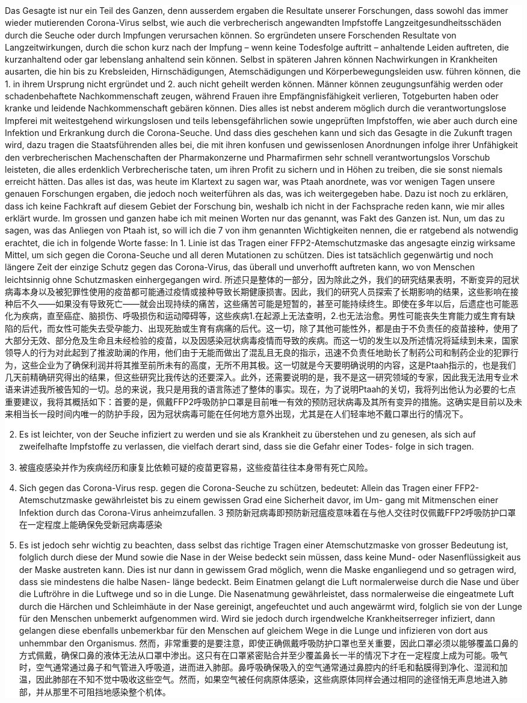 Das Gesagte ist nur ein Teil des Ganzen, denn ausserdem ergaben die Resultate unserer Forschungen, dass sowohl das immer wieder mutierenden Corona-Virus selbst, wie auch die verbrecherisch angewandten Impfstoffe Langzeitgesundheitsschäden durch die Seuche oder durch Impfungen verursachen können. So ergründeten unsere Forschenden Resultate von Langzeitwirkungen, durch die schon kurz nach der Impfung – wenn keine Todesfolge auftritt – anhaltende Leiden auftreten, die kurzanhaltend oder gar lebenslang anhaltend sein können. Selbst in späteren Jahren können Nachwirkungen in Krankheiten ausarten, die hin bis zu Krebsleiden, Hirnschädigungen, Atemschädigungen und Körperbewegungsleiden usw. führen können, die 1. in ihrem Ursprung nicht ergründet und 2. auch nicht geheilt werden können. Männer können zeugungsunfähig werden oder schadenbehaftete Nachkommenschaft zeugen, während Frauen ihre Empfängnisfähigkeit verlieren, Totgeburten haben oder kranke und leidende Nachkommenschaft gebären können. Dies alles ist nebst anderem möglich durch die verantwortungslose Impferei mit weitestgehend wirkungslosen und teils lebensgefährlichen sowie ungeprüften Impfstoffen, wie aber auch durch eine Infektion und Erkrankung durch die Corona-Seuche. Und dass dies geschehen kann und sich das Gesagte in die Zukunft tragen wird, dazu tragen die Staatsführenden alles bei, die mit ihren konfusen und gewissenlosen Anordnungen infolge ihrer Unfähigkeit den verbrecherischen Machenschaften der Pharmakonzerne und Pharmafirmen sehr schnell verantwortungslos Vorschub leisteten, die alles erdenklich Verbrecherische taten, um ihren Profit zu sichern und in Höhen zu treiben, die sie sonst niemals erreicht hätten. Das alles ist das, was heute im Klartext zu sagen war, was Ptaah anordnete, was vor wenigen Tagen unsere genauen Forschungen ergaben, die jedoch noch weiterführen als das, was ich weitergegeben habe. Dazu ist noch zu erklären, dass ich keine Fachkraft auf diesem Gebiet der Forschung bin, weshalb ich nicht in der Fachsprache reden kann, wie mir alles erklärt wurde. Im grossen und ganzen habe ich mit meinen Worten nur das genannt, was Fakt des Ganzen ist. Nun, um das zu sagen, was das Anliegen von Ptaah ist, so will ich die 7 von ihm genannten Wichtigkeiten nennen, die er ratgebend als notwendig erachtet, die ich in folgende Worte fasse: In 1. Linie ist das Tragen einer FFP2-Atemschutzmaske das angesagte einzig wirksame Mittel, um sich gegen die Corona-Seuche und all deren Mutationen zu schützen. Dies ist tatsächlich gegenwärtig und noch längere Zeit der einzige Schutz gegen das Corona-Virus, das überall und unverhofft auftreten kann, wo von Menschen leichtsinnig ohne Schutzmasken einhergegangen wird.
所述只是整体的一部分，因为除此之外，我们的研究结果表明，不断变异的冠状病毒本身以及被犯罪性使用的疫苗都可能通过疫情或接种导致长期健康损害。因此，我们的研究人员探索了长期影响的结果，这些影响在接种后不久——如果没有导致死亡——就会出现持续的痛苦，这些痛苦可能是短暂的，甚至可能持续终生。即使在多年以后，后遗症也可能恶化为疾病，直至癌症、脑损伤、呼吸损伤和运动障碍等，这些疾病1.在起源上无法查明，2.也无法治愈。男性可能丧失生育能力或生育有缺陷的后代，而女性可能失去受孕能力、出现死胎或生育有病痛的后代。这一切，除了其他可能性外，都是由于不负责任的疫苗接种，使用了大部分无效、部分危及生命且未经检验的疫苗，以及因感染冠状病毒疫情而导致的疾病。而这一切的发生以及所述情况将延续到未来，国家领导人的行为对此起到了推波助澜的作用，他们由于无能而做出了混乱且无良的指示，迅速不负责任地助长了制药公司和制药企业的犯罪行为，这些企业为了确保利润并将其推至前所未有的高度，无所不用其极。这一切就是今天要明确说明的内容，这是Ptaah指示的，也是我们几天前精确研究得出的结果，但这些研究比我传达的还要深入。此外，还需要说明的是，我不是这一研究领域的专家，因此我无法用专业术语来讲述我所被告知的一切。总的来说，我只是用我的语言陈述了整体的事实。现在，为了说明Ptaah的关切，我将列出他认为必要的七点重要建议，我将其概括如下：首要的是，佩戴FFP2呼吸防护口罩是目前唯一有效的预防冠状病毒及其所有变异的措施。这确实是目前以及未来相当长一段时间内唯一的防护手段，因为冠状病毒可能在任何地方意外出现，尤其是在人们轻率地不戴口罩出行的情况下。

2. Es ist leichter, von der Seuche infiziert zu werden und sie als Krankheit zu überstehen und zu genesen, als sich auf zweifelhafte Impfstoffe zu verlassen, die vielfach derart sind, dass sie die Gefahr einer Todes- folge in sich tragen.
2. 被瘟疫感染并作为疾病经历和康复比依赖可疑的疫苗更容易，这些疫苗往往本身带有死亡风险。

3. Sich gegen das Corona-Virus resp. gegen die Corona-Seuche zu schützen, bedeutet: Allein das Tragen einer FFP2-Atemschutzmaske gewährleistet bis zu einem gewissen Grad eine Sicherheit davor, im Um- gang mit Mitmenschen einer Infektion durch das Corona-Virus anheimzufallen.
3 预防新冠病毒即预防新冠瘟疫意味着在与他人交往时仅佩戴FFP2呼吸防护口罩在一定程度上能确保免受新冠病毒感染

4. Es ist jedoch sehr wichtig zu beachten, dass selbst das richtige Tragen einer Atemschutzmaske von grosser Bedeutung ist, folglich durch diese der Mund sowie die Nase in der Weise bedeckt sein müssen, dass keine Mund- oder Nasenflüssigkeit aus der Maske austreten kann. Dies ist nur dann in gewissem Grad möglich, wenn die Maske enganliegend und so getragen wird, dass sie mindestens die halbe Nasen- länge bedeckt. Beim Einatmen gelangt die Luft normalerweise durch die Nase und über die Luftröhre in die Luftwege und so in die Lunge. Die Nasenatmung gewährleistet, dass normalerweise die eingeatmete Luft durch die Härchen und Schleimhäute in der Nase gereinigt, angefeuchtet und auch angewärmt wird, folglich sie von der Lunge für den Menschen unbemerkt aufgenommen wird. Wird sie jedoch durch irgendwelche Krankheitserreger infiziert, dann gelangen diese ebenfalls unbemerkbar für den Menschen auf gleichem Wege in die Lunge und infizieren von dort aus unhemmbar den Organismus.
然而，非常重要的是要注意，即使正确佩戴呼吸防护口罩也至关重要，因此口罩必须以能够覆盖口鼻的方式佩戴，确保口鼻的液体无法从口罩中渗出。这只有在口罩紧密贴合并至少覆盖鼻长一半的情况下才在一定程度上成为可能。吸气时，空气通常通过鼻子和气管进入呼吸道，进而进入肺部。鼻呼吸确保吸入的空气通常通过鼻腔内的纤毛和黏膜得到净化、湿润和加温，因此肺部在不知不觉中吸收这些空气。然而，如果空气被任何病原体感染，这些病原体同样会通过相同的途径悄无声息地进入肺部，并从那里不可阻挡地感染整个机体。
